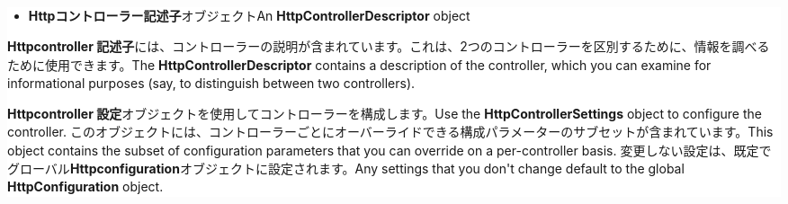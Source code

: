 - <span data-ttu-id="c2eee-232">**Httpコントローラー記述子**オブジェクト</span><span class="sxs-lookup"><span data-stu-id="c2eee-232">An **HttpControllerDescriptor** object</span></span>

<span data-ttu-id="c2eee-233">**Httpcontroller 記述子**には、コントローラーの説明が含まれています。これは、2つのコントローラーを区別するために、情報を調べるために使用できます。</span><span class="sxs-lookup"><span data-stu-id="c2eee-233">The **HttpControllerDescriptor** contains a description of the controller, which you can examine for informational purposes (say, to distinguish between two controllers).</span></span>

<span data-ttu-id="c2eee-234">**Httpcontroller 設定**オブジェクトを使用してコントローラーを構成します。</span><span class="sxs-lookup"><span data-stu-id="c2eee-234">Use the **HttpControllerSettings** object to configure the controller.</span></span> <span data-ttu-id="c2eee-235">このオブジェクトには、コントローラーごとにオーバーライドできる構成パラメーターのサブセットが含まれています。</span><span class="sxs-lookup"><span data-stu-id="c2eee-235">This object contains the subset of configuration parameters that you can override on a per-controller basis.</span></span> <span data-ttu-id="c2eee-236">変更しない設定は、既定でグローバル**Httpconfiguration**オブジェクトに設定されます。</span><span class="sxs-lookup"><span data-stu-id="c2eee-236">Any settings that you don't change default to the global **HttpConfiguration** object.</span></span>
